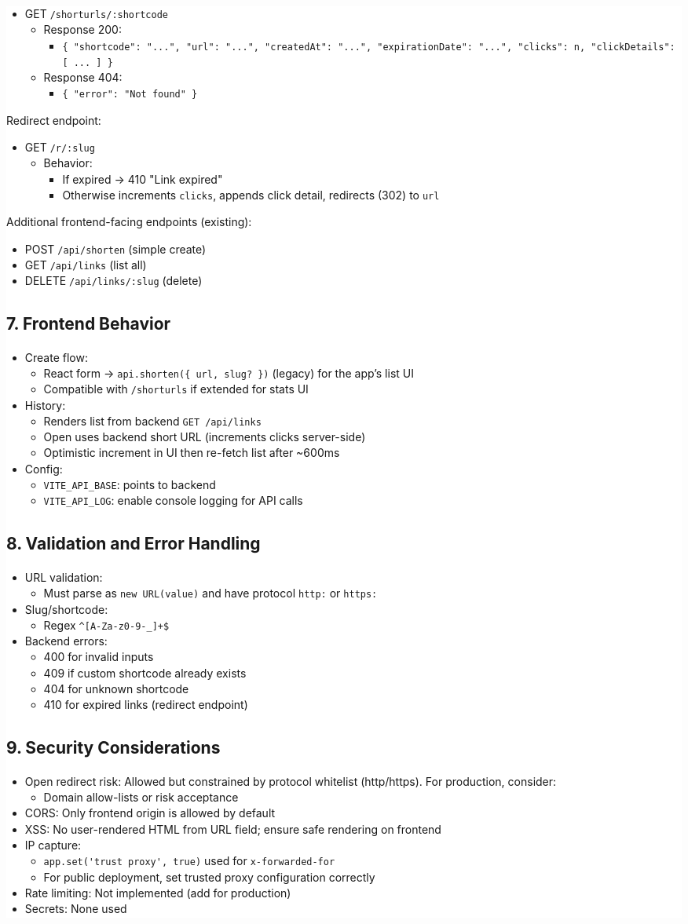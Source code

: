 - GET `/shorturls/:shortcode`
  - Response 200:
    - `{ "shortcode": "...", "url": "...", "createdAt": "...", "expirationDate": "...", "clicks": n, "clickDetails": [ ... ] }`
  - Response 404:
    - `{ "error": "Not found" }`

Redirect endpoint:
- GET `/r/:slug`
  - Behavior:
    - If expired → 410 "Link expired"
    - Otherwise increments `clicks`, appends click detail, redirects (302) to `url`

Additional frontend-facing endpoints (existing):
- POST `/api/shorten` (simple create)
- GET `/api/links` (list all)
- DELETE `/api/links/:slug` (delete)

## 7. Frontend Behavior

- Create flow:
  - React form → `api.shorten({ url, slug? })` (legacy) for the app’s list UI
  - Compatible with `/shorturls` if extended for stats UI
- History:
  - Renders list from backend `GET /api/links`
  - Open uses backend short URL (increments clicks server-side)
  - Optimistic increment in UI then re-fetch list after ~600ms
- Config:
  - `VITE_API_BASE`: points to backend
  - `VITE_API_LOG`: enable console logging for API calls

## 8. Validation and Error Handling

- URL validation:
  - Must parse as `new URL(value)` and have protocol `http:` or `https:`
- Slug/shortcode:
  - Regex `^[A-Za-z0-9-_]+$`
- Backend errors:
  - 400 for invalid inputs
  - 409 if custom shortcode already exists
  - 404 for unknown shortcode
  - 410 for expired links (redirect endpoint)

## 9. Security Considerations

- Open redirect risk: Allowed but constrained by protocol whitelist (http/https). For production, consider:
  - Domain allow-lists or risk acceptance
- CORS: Only frontend origin is allowed by default
- XSS: No user-rendered HTML from URL field; ensure safe rendering on frontend
- IP capture:
  - `app.set('trust proxy', true)` used for `x-forwarded-for`
  - For public deployment, set trusted proxy configuration correctly
- Rate limiting: Not implemented (add for production)
- Secrets: None used
